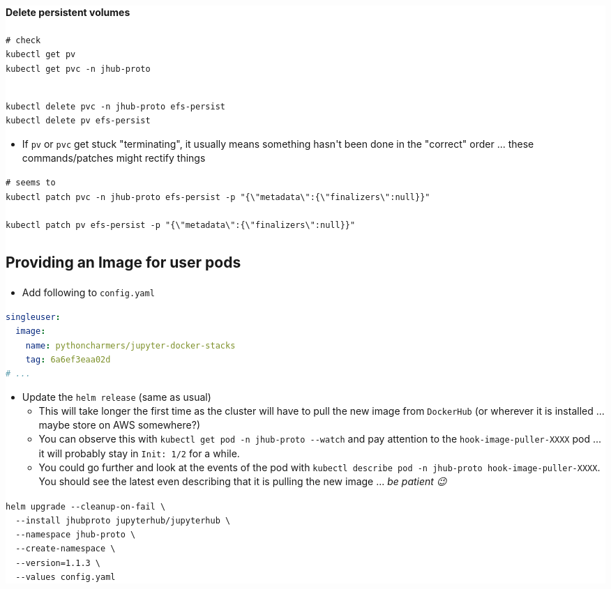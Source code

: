 
#### Delete persistent volumes

```shell
# check
kubectl get pv
kubectl get pvc -n jhub-proto
```

```shell

kubectl delete pvc -n jhub-proto efs-persist
kubectl delete pv efs-persist
```

* If `pv` or `pvc` get stuck "terminating", it usually means something hasn't been done in the "correct" order ... these commands/patches might rectify things

```shell
# seems to 
kubectl patch pvc -n jhub-proto efs-persist -p "{\"metadata\":{\"finalizers\":null}}"

kubectl patch pv efs-persist -p "{\"metadata\":{\"finalizers\":null}}"
```


## Providing an Image for user pods

* Add following to `config.yaml`

```yaml
singleuser:
  image:
    name: pythoncharmers/jupyter-docker-stacks
    tag: 6a6ef3eaa02d
# ...
```

* Update the `helm release` (same as usual)
  - This will take longer the first time as the cluster will have to pull the new image from `DockerHub` (or wherever it is installed ... maybe store on AWS somewhere?)
  - You can observe this with `kubectl get pod -n jhub-proto --watch` and pay attention to the `hook-image-puller-XXXX` pod ... it will probably stay in `Init: 1/2` for a while.
  - You could go further and look at the events of the pod with `kubectl describe pod -n jhub-proto hook-image-puller-XXXX`.  You should see the latest even describing that it is pulling the new image ... _be patient 😉_

```shell
helm upgrade --cleanup-on-fail \
  --install jhubproto jupyterhub/jupyterhub \
  --namespace jhub-proto \
  --create-namespace \
  --version=1.1.3 \
  --values config.yaml

```

